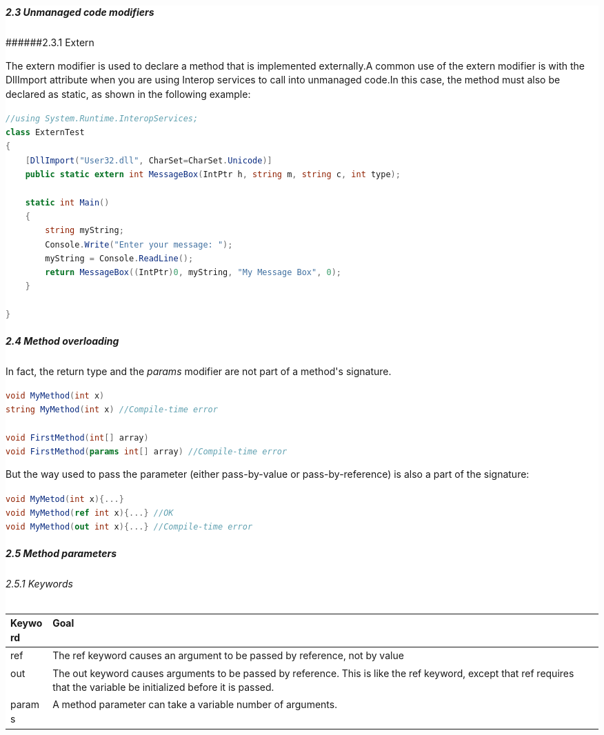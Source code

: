 ##### 2.3 Unmanaged code modifiers
######2.3.1 Extern

The extern modifier is used to declare a method that is implemented externally.A common use of the extern modifier is with the DllImport attribute when you are using Interop services to call into unmanaged code.In this case, the method must also be declared as static, as shown in the following example:

```cs
//using System.Runtime.InteropServices;
class ExternTest
{
    [DllImport("User32.dll", CharSet=CharSet.Unicode)] 
    public static extern int MessageBox(IntPtr h, string m, string c, int type);

    static int Main()
    {
        string myString;
        Console.Write("Enter your message: ");
        myString = Console.ReadLine();
        return MessageBox((IntPtr)0, myString, "My Message Box", 0);
    }

}
```

##### 2.4 Method overloading

In fact, the return type and the _params_ modifier are not part of a method's signature.

```cs
void MyMethod(int x)
string MyMethod(int x) //Compile-time error

void FirstMethod(int[] array)
void FirstMethod(params int[] array) //Compile-time error

```
But the way used to pass the parameter (either pass-by-value or pass-by-reference) is also a part of the signature:

```cs
void MyMetod(int x){...}
void MyMethod(ref int x){...} //OK
void MyMethod(out int x){...} //Compile-time error
```

##### 2.5 Method parameters

###### 2.5.1 Keywords

| Keyword | Goal |
|:--------|:-----|
| ref     | The ref keyword causes an argument to be passed by reference, not by value|
| out     | The out keyword causes arguments to be passed by reference. This is like the ref keyword, except that ref requires that the variable be initialized before it is passed.| 
| params  | A method parameter can take a variable number of arguments.|
